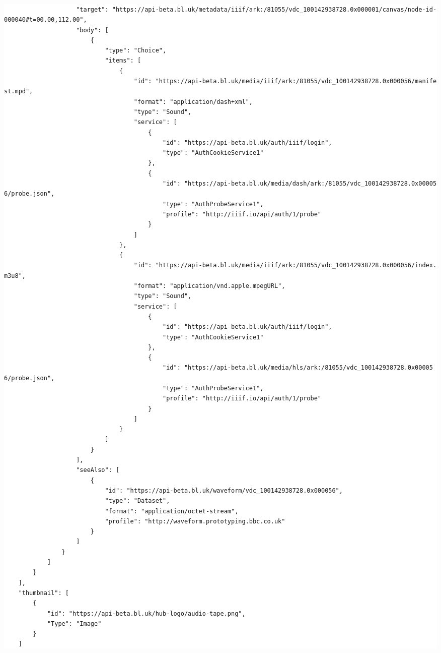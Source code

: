 ```
                    "target": "https://api-beta.bl.uk/metadata/iiif/ark:/81055/vdc_100142938728.0x000001/canvas/node-id-000040#t=00.00,112.00",
                    "body": [
                        {
                            "type": "Choice",
                            "items": [
                                {
                                    "id": "https://api-beta.bl.uk/media/iiif/ark:/81055/vdc_100142938728.0x000056/manifest.mpd",
                                    "format": "application/dash+xml",
                                    "type": "Sound",
                                    "service": [
                                        {
                                            "id": "https://api-beta.bl.uk/auth/iiif/login",
                                            "type": "AuthCookieService1"
                                        },
                                        {
                                            "id": "https://api-beta.bl.uk/media/dash/ark:/81055/vdc_100142938728.0x000056/probe.json",
                                            "type": "AuthProbeService1",
                                            "profile": "http://iiif.io/api/auth/1/probe"
                                        }
                                    ]
                                },
                                {
                                    "id": "https://api-beta.bl.uk/media/iiif/ark:/81055/vdc_100142938728.0x000056/index.m3u8",
                                    "format": "application/vnd.apple.mpegURL",
                                    "type": "Sound",
                                    "service": [
                                        {
                                            "id": "https://api-beta.bl.uk/auth/iiif/login",
                                            "type": "AuthCookieService1"
                                        },
                                        {
                                            "id": "https://api-beta.bl.uk/media/hls/ark:/81055/vdc_100142938728.0x000056/probe.json",
                                            "type": "AuthProbeService1",
                                            "profile": "http://iiif.io/api/auth/1/probe"
                                        }
                                    ]
                                }
                            ]
                        }
                    ],
                    "seeAlso": [
                        {
                            "id": "https://api-beta.bl.uk/waveform/vdc_100142938728.0x000056",
                            "type": "Dataset",
                            "format": "application/octet-stream",
                            "profile": "http://waveform.prototyping.bbc.co.uk"
                        }
                    ]
                }
            ]
        }
    ],
    "thumbnail": [
        {
            "id": "https://api-beta.bl.uk/hub-logo/audio-tape.png",
            "Type": "Image"
        }
    ]
```